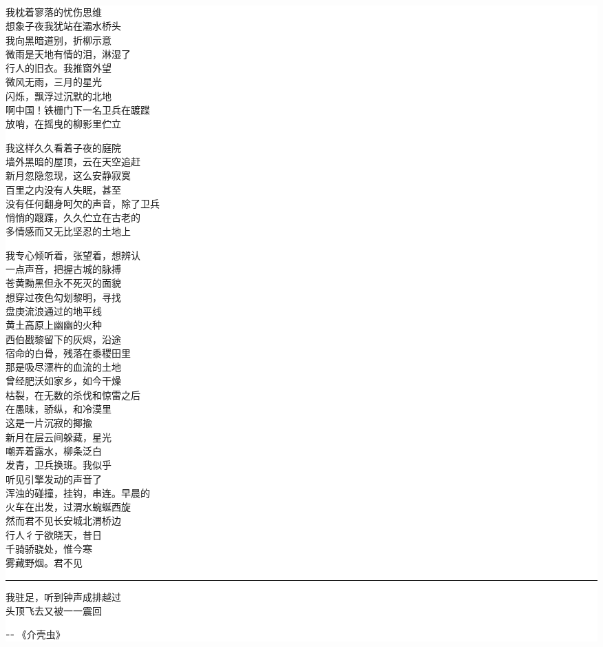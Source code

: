 我枕着寥落的忧伤思维  
想象子夜我犹站在灞水桥头  
我向黑暗道别，折柳示意  
微雨是天地有情的泪，淋湿了  
行人的旧衣。我推窗外望  
微风无雨，三月的星光  
闪烁，飘浮过沉默的北地  
啊中国！铁栅门下一名卫兵在踱蹀  
放哨，在摇曳的柳影里伫立

我这样久久看着子夜的庭院  
墙外黑暗的屋顶，云在天空追赶  
新月忽隐忽现，这么安静寂寞  
百里之内没有人失眠，甚至  
没有任何翻身呵欠的声音，除了卫兵  
悄悄的踱蹀，久久伫立在古老的  
多情感而又无比坚忍的土地上

我专心倾听着，张望着，想辨认  
一点声音，把握古城的脉搏  
苍黄黝黑但永不死灭的面貌  
想穿过夜色勾划黎明，寻找  
盘庚流浪通过的地平线  
黄土高原上幽幽的火种  
西伯戡黎留下的灰烬，沿途  
宿命的白骨，残落在黍稷田里  
那是吸尽漂杵的血流的土地  
曾经肥沃如家乡，如今干燥  
枯裂，在无数的杀伐和惊雷之后  
在愚昧，骄纵，和冷漠里  
这是一片沉寂的揶揄  
新月在层云间躲藏，星光  
嘲弄着露水，柳条泛白  
发青，卫兵换班。我似乎  
听见引擎发动的声音了  
浑浊的碰撞，挂钩，串连。早晨的  
火车在出发，过渭水蜿蜒西旋  
然而君不见长安城北渭桥边  
行人彳亍欲晓天，昔日  
千骑骄骁处，惟今寒  
雾藏野烟。君不见
___
我驻足，听到钟声成排越过  
头顶飞去又被一一震回

-- 《介壳虫》
